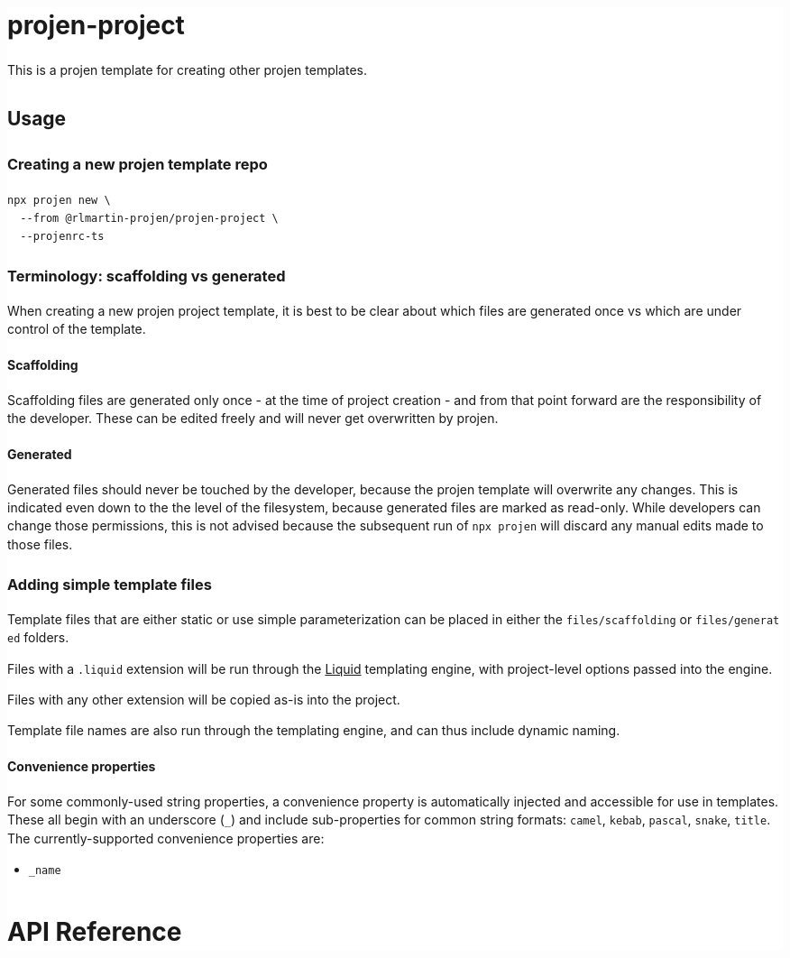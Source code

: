 # projen-project
This is a projen template for creating other projen templates.


## Usage

### Creating a new projen template repo
```
npx projen new \
  --from @rlmartin-projen/projen-project \
  --projenrc-ts
```


### Terminology: scaffolding vs generated
When creating a new projen project template, it is best to be clear about which files are generated once vs which are under control of the template.


#### Scaffolding
Scaffolding files are generated only once - at the time of project creation - and from that point forward are the responsibility of the developer. These can be edited freely and will never get overwritten by projen.


#### Generated
Generated files should never be touched by the developer, because the projen template will overwrite any changes. This is indicated even down to the the level of the filesystem, because generated files are marked as read-only. While developers can change those permissions, this is not advised because the subsequent run of `npx projen` will discard any manual edits made to those files.


### Adding simple template files
Template files that are either static or use simple parameterization can be placed in either the `files/scaffolding` or `files/generated` folders.

Files with a `.liquid` extension will be run through the [Liquid](https://shopify.github.io/liquid/) templating engine, with project-level options passed into the engine.

Files with any other extension will be copied as-is into the project.

Template file names are also run through the templating engine, and can thus include dynamic naming.


#### Convenience properties
For some commonly-used string properties, a convenience property is automatically injected and accessible for use in templates. These all begin with an underscore (`_`) and include sub-properties for common string formats: `camel`, `kebab`, `pascal`, `snake`, `title`. The currently-supported convenience properties are:

- `_name`

# API Reference <a name="API Reference" id="api-reference"></a>
